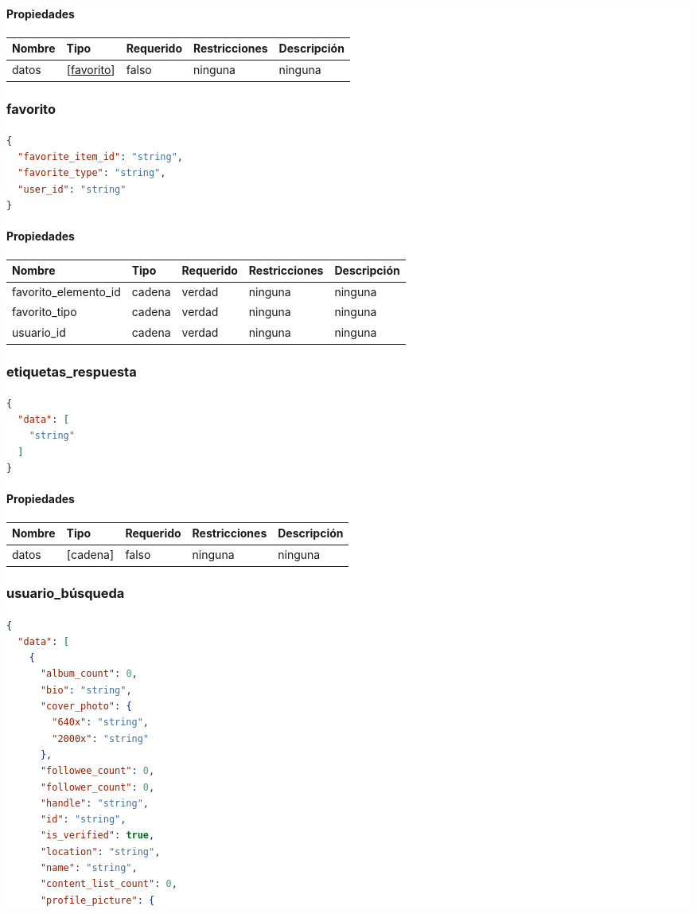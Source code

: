 #### Propiedades <a id="properties-12"></a>

| Nombre | Tipo                                                                                  | Requerido | Restricciones | Descripción |
|:------ |:------------------------------------------------------------------------------------- |:--------- |:------------- |:----------- |
| datos  | \[[favorito](https://colivingproject.github.io/api-docs/?javascript#schemafavorite)\] | falso     | ninguna       | ninguna     |

### favorito <a id="tocS_favorite"></a>

```json
{
  "favorite_item_id": "string",
  "favorite_type": "string",
  "user_id": "string"
}

```

#### Propiedades <a id="properties-13"></a>

| Nombre                     | Tipo   | Requerido | Restricciones | Descripción |
|:-------------------------- |:------ |:--------- |:------------- |:----------- |
| favorito\_elemento\_id | cadena | verdad    | ninguna       | ninguna     |
| favorito\_tipo           | cadena | verdad    | ninguna       | ninguna     |
| usuario\_id              | cadena | verdad    | ninguna       | ninguna     |

### etiquetas\_respuesta <a id="tocS_tags_response"></a>

```json
{
  "data": [
    "string"
  ]
}

```

#### Propiedades <a id="properties-14"></a>

| Nombre | Tipo         | Requerido | Restricciones | Descripción |
|:------ |:------------ |:--------- |:------------- |:----------- |
| datos  | \[cadena\] | falso     | ninguna       | ninguna     |

### usuario\_búsqueda <a id="tocS_user_search"></a>

```json
{
  "data": [
    {
      "album_count": 0,
      "bio": "string",
      "cover_photo": {
        "640x": "string",
        "2000x": "string"
      },
      "followee_count": 0,
      "follower_count": 0,
      "handle": "string",
      "id": "string",
      "is_verified": true,
      "location": "string",
      "name": "string",
      "content_list_count": 0,
      "profile_picture": {
```